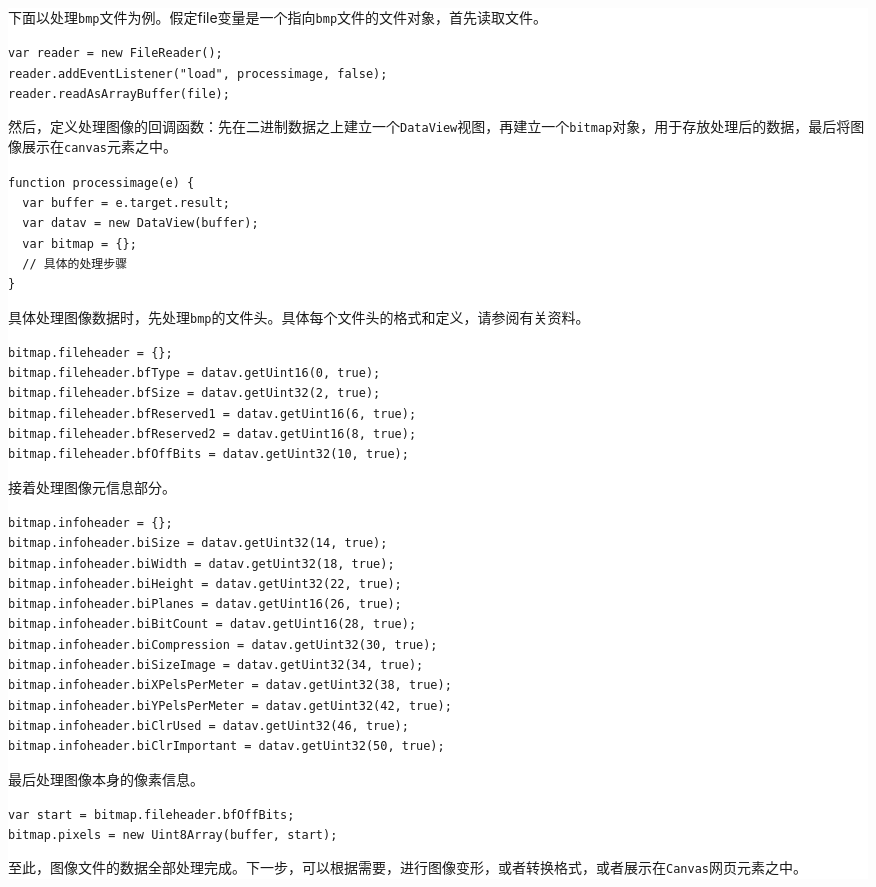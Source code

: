 下面以处理`bmp`文件为例。假定file变量是一个指向`bmp`文件的文件对象，首先读取文件。
	
	var reader = new FileReader();
	reader.addEventListener("load", processimage, false);
	reader.readAsArrayBuffer(file);

然后，定义处理图像的回调函数：先在二进制数据之上建立一个`DataView`视图，再建立一个`bitmap`对象，用于存放处理后的数据，最后将图像展示在`canvas`元素之中。
	
	function processimage(e) {
	  var buffer = e.target.result;
	  var datav = new DataView(buffer);
	  var bitmap = {};
	  // 具体的处理步骤
	}

具体处理图像数据时，先处理`bmp`的文件头。具体每个文件头的格式和定义，请参阅有关资料。
	
	bitmap.fileheader = {};
	bitmap.fileheader.bfType = datav.getUint16(0, true);
	bitmap.fileheader.bfSize = datav.getUint32(2, true);
	bitmap.fileheader.bfReserved1 = datav.getUint16(6, true);
	bitmap.fileheader.bfReserved2 = datav.getUint16(8, true);
	bitmap.fileheader.bfOffBits = datav.getUint32(10, true);

接着处理图像元信息部分。
	
	bitmap.infoheader = {};
	bitmap.infoheader.biSize = datav.getUint32(14, true);
	bitmap.infoheader.biWidth = datav.getUint32(18, true);
	bitmap.infoheader.biHeight = datav.getUint32(22, true);
	bitmap.infoheader.biPlanes = datav.getUint16(26, true);
	bitmap.infoheader.biBitCount = datav.getUint16(28, true);
	bitmap.infoheader.biCompression = datav.getUint32(30, true);
	bitmap.infoheader.biSizeImage = datav.getUint32(34, true);
	bitmap.infoheader.biXPelsPerMeter = datav.getUint32(38, true);
	bitmap.infoheader.biYPelsPerMeter = datav.getUint32(42, true);
	bitmap.infoheader.biClrUsed = datav.getUint32(46, true);
	bitmap.infoheader.biClrImportant = datav.getUint32(50, true);

最后处理图像本身的像素信息。
	
	var start = bitmap.fileheader.bfOffBits;
	bitmap.pixels = new Uint8Array(buffer, start);

至此，图像文件的数据全部处理完成。下一步，可以根据需要，进行图像变形，或者转换格式，或者展示在`Canvas`网页元素之中。



